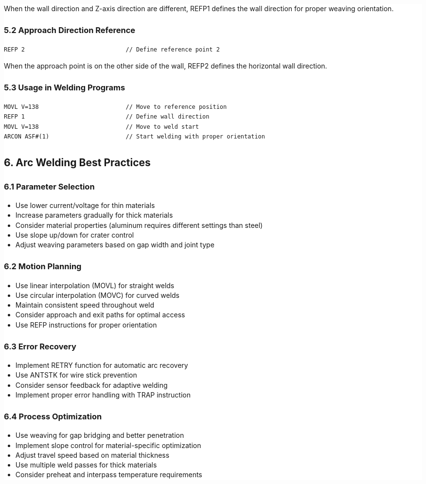 When the wall direction and Z-axis direction are different, REFP1 defines the wall direction for proper weaving orientation.

### 5.2 Approach Direction Reference

```
REFP 2                             // Define reference point 2
```

When the approach point is on the other side of the wall, REFP2 defines the horizontal wall direction.

### 5.3 Usage in Welding Programs

```
MOVL V=138                         // Move to reference position
REFP 1                             // Define wall direction
MOVL V=138                         // Move to weld start
ARCON ASF#(1)                      // Start welding with proper orientation
```

## 6. Arc Welding Best Practices

### 6.1 Parameter Selection

- Use lower current/voltage for thin materials
- Increase parameters gradually for thick materials
- Consider material properties (aluminum requires different settings than steel)
- Use slope up/down for crater control
- Adjust weaving parameters based on gap width and joint type

### 6.2 Motion Planning

- Use linear interpolation (MOVL) for straight welds
- Use circular interpolation (MOVC) for curved welds
- Maintain consistent speed throughout weld
- Consider approach and exit paths for optimal access
- Use REFP instructions for proper orientation

### 6.3 Error Recovery

- Implement RETRY function for automatic arc recovery
- Use ANTSTK for wire stick prevention
- Consider sensor feedback for adaptive welding
- Implement proper error handling with TRAP instruction

### 6.4 Process Optimization

- Use weaving for gap bridging and better penetration
- Implement slope control for material-specific optimization
- Adjust travel speed based on material thickness
- Use multiple weld passes for thick materials
- Consider preheat and interpass temperature requirements
